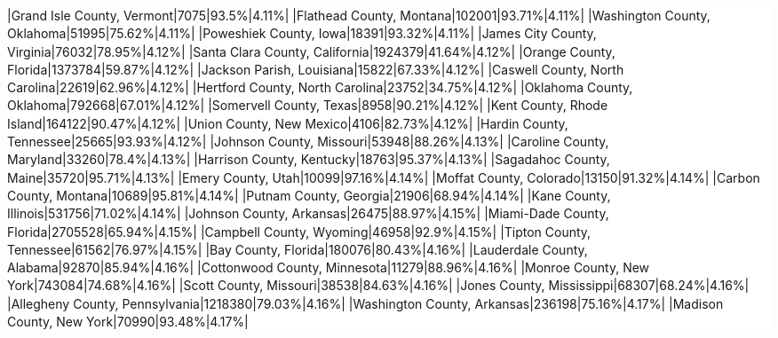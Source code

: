 |Grand Isle County, Vermont|7075|93.5%|4.11%|
|Flathead County, Montana|102001|93.71%|4.11%|
|Washington County, Oklahoma|51995|75.62%|4.11%|
|Poweshiek County, Iowa|18391|93.32%|4.11%|
|James City County, Virginia|76032|78.95%|4.12%|
|Santa Clara County, California|1924379|41.64%|4.12%|
|Orange County, Florida|1373784|59.87%|4.12%|
|Jackson Parish, Louisiana|15822|67.33%|4.12%|
|Caswell County, North Carolina|22619|62.96%|4.12%|
|Hertford County, North Carolina|23752|34.75%|4.12%|
|Oklahoma County, Oklahoma|792668|67.01%|4.12%|
|Somervell County, Texas|8958|90.21%|4.12%|
|Kent County, Rhode Island|164122|90.47%|4.12%|
|Union County, New Mexico|4106|82.73%|4.12%|
|Hardin County, Tennessee|25665|93.93%|4.12%|
|Johnson County, Missouri|53948|88.26%|4.13%|
|Caroline County, Maryland|33260|78.4%|4.13%|
|Harrison County, Kentucky|18763|95.37%|4.13%|
|Sagadahoc County, Maine|35720|95.71%|4.13%|
|Emery County, Utah|10099|97.16%|4.14%|
|Moffat County, Colorado|13150|91.32%|4.14%|
|Carbon County, Montana|10689|95.81%|4.14%|
|Putnam County, Georgia|21906|68.94%|4.14%|
|Kane County, Illinois|531756|71.02%|4.14%|
|Johnson County, Arkansas|26475|88.97%|4.15%|
|Miami-Dade County, Florida|2705528|65.94%|4.15%|
|Campbell County, Wyoming|46958|92.9%|4.15%|
|Tipton County, Tennessee|61562|76.97%|4.15%|
|Bay County, Florida|180076|80.43%|4.16%|
|Lauderdale County, Alabama|92870|85.94%|4.16%|
|Cottonwood County, Minnesota|11279|88.96%|4.16%|
|Monroe County, New York|743084|74.68%|4.16%|
|Scott County, Missouri|38538|84.63%|4.16%|
|Jones County, Mississippi|68307|68.24%|4.16%|
|Allegheny County, Pennsylvania|1218380|79.03%|4.16%|
|Washington County, Arkansas|236198|75.16%|4.17%|
|Madison County, New York|70990|93.48%|4.17%|